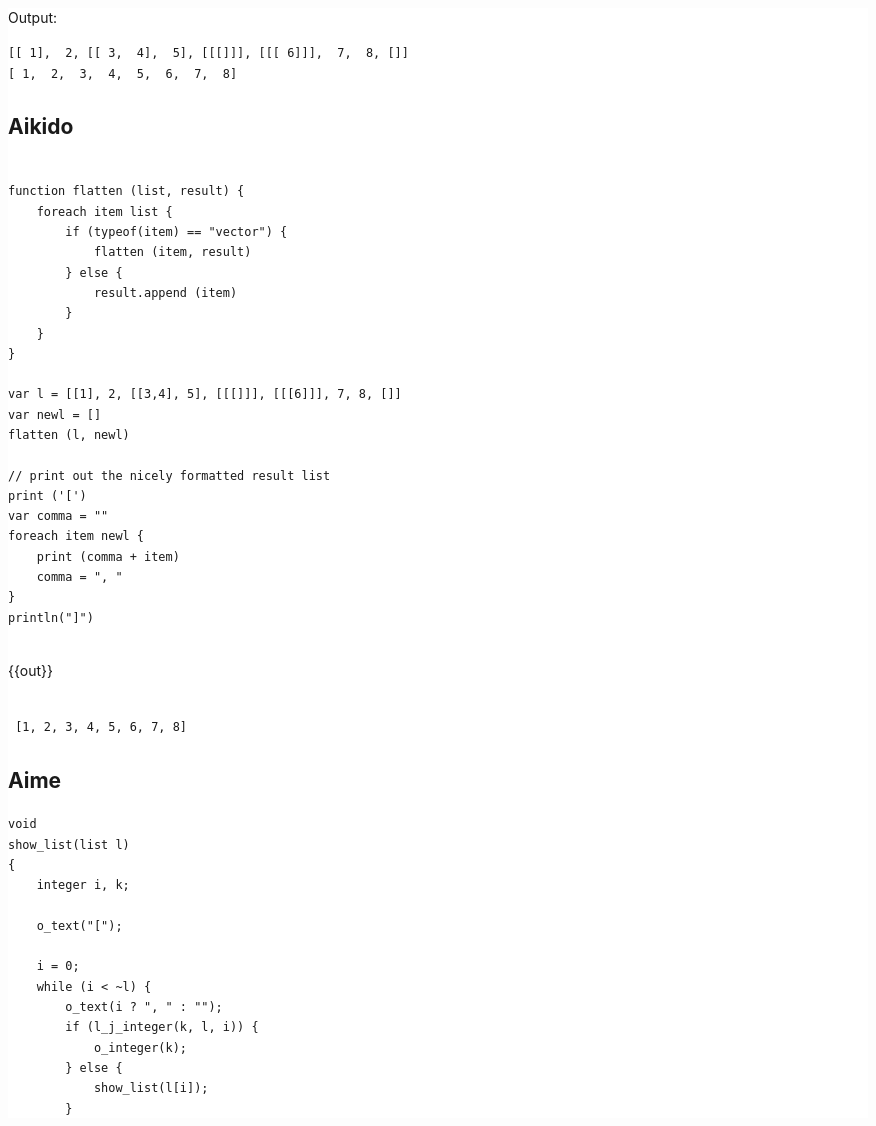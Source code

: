 Output:

```txt
[[ 1],  2, [[ 3,  4],  5], [[[]]], [[[ 6]]],  7,  8, []]
[ 1,  2,  3,  4,  5,  6,  7,  8]
```



## Aikido


```aikido

function flatten (list, result) {
    foreach item list {
        if (typeof(item) == "vector") {
            flatten (item, result)
        } else {
            result.append (item)
        }
    }
}

var l = [[1], 2, [[3,4], 5], [[[]]], [[[6]]], 7, 8, []]
var newl = []
flatten (l, newl)

// print out the nicely formatted result list
print ('[')
var comma = ""
foreach item newl {
    print (comma + item)
    comma = ", "
}
println("]")


```

{{out}}

```txt

 [1, 2, 3, 4, 5, 6, 7, 8]

```



## Aime


```aime
void
show_list(list l)
{
    integer i, k;

    o_text("[");

    i = 0;
    while (i < ~l) {
        o_text(i ? ", " : "");
        if (l_j_integer(k, l, i)) {
            o_integer(k);
        } else {
            show_list(l[i]);
        }
```